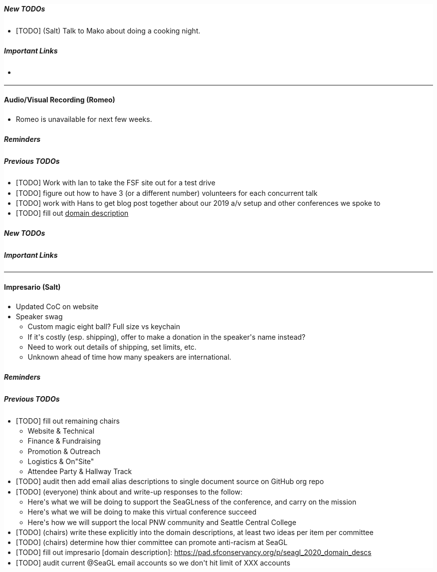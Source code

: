 ##### New TODOs
- [TODO] (Salt) Talk to Mako about doing a cooking night.

##### Important Links
- [hallway track brainstorming]: https://pad.sfconservancy.org/p/seagl_2020_hallway_track

---

#### Audio/Visual Recording (Romeo)
- Romeo is unavailable for next few weeks.

##### Reminders

##### Previous TODOs
- [TODO] Work with Ian to take the FSF site out for a test drive
- [TODO] figure out how to have 3 (or a different number) volunteers for each concurrent talk
- [TODO] work with Hans to get blog post together about our 2019 a/v setup and other conferences we spoke to
- [TODO] fill out [domain description](https://pad.sfconservancy.org/p/seagl_2020_domain_descs )

##### New TODOs

##### Important Links

---

#### Impresario (Salt)
- Updated CoC on website
- Speaker swag
    - Custom magic eight ball? Full size vs keychain
    - If it's costly (esp. shipping), offer to make a donation in the speaker's name instead?
    - Need to work out details of shipping, set limits, etc.
    - Unknown ahead of time how many speakers are international.

##### Reminders

##### Previous TODOs
- [TODO] fill out remaining chairs
    - Website & Technical
    - Finance & Fundraising
    - Promotion & Outreach
    - Logistics & On"Site"
    - Attendee Party & Hallway Track
- [TODO] audit then add email alias descriptions to single document source on GitHub org repo
- [TODO] (everyone) think about and write-up responses to the follow:
    - Here's what we will be doing to support the SeaGLness of the conference, and carry on the mission
    - Here's what we will be doing to make this virtual conference succeed
    - Here's how we will support the local PNW community and Seattle Central College
- [TODO] (chairs) write these explicitly into the domain descriptions, at least two ideas per item per committee
- [TODO] (chairs) determine how thier committee can promote anti-racism at SeaGL
- [TODO] fill out impresario [domain description]: https://pad.sfconservancy.org/p/seagl_2020_domain_descs
- [TODO] audit current @SeaGL email accounts so we don't hit limit of XXX accounts
